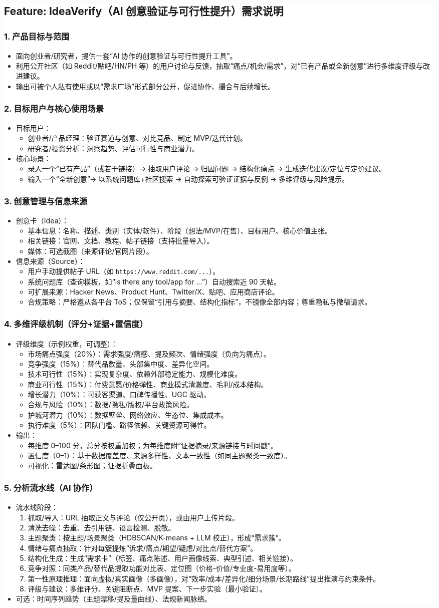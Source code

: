 ## Feature: IdeaVerify（AI 创意验证与可行性提升）需求说明

### 1. 产品目标与范围

- 面向创业者/研究者，提供一套“AI 协作的创意验证与可行性提升工具”。
- 利用公开社区（如 Reddit/贴吧/HN/PH 等）的用户讨论与反馈，抽取“痛点/机会/需求”，对“已有产品或全新创意”进行多维度评级与改进建议。
- 输出可被个人私有使用或以“需求广场”形式部分公开，促进协作、撮合与后续增长。

### 2. 目标用户与核心使用场景

- 目标用户：
  - 创业者/产品经理：验证赛道与创意、对比竞品、制定 MVP/迭代计划。
  - 研究者/投资分析：洞察趋势、评估可行性与商业潜力。
- 核心场景：
  - 录入一个“已有产品”（或若干链接）→ 抽取用户评论 → 归因问题 → 结构化痛点 → 生成迭代建议/定位与定价建议。
  - 输入一个“全新创意”→ 以系统问题库+社区搜索 → 自动探索可验证证据与反例 → 多维评级与风险提示。

### 3. 创意管理与信息来源

- 创意卡（Idea）：
  - 基本信息：名称、描述、类别（实体/软件）、阶段（想法/MVP/在售）、目标用户、核心价值主张。
  - 相关链接：官网、文档、教程、帖子链接（支持批量导入）。
  - 媒体：可选截图（来源评论/官网片段）。
- 信息来源（Source）：
  - 用户手动提供帖子 URL（如 `https://www.reddit.com/...`）。
  - 系统问题库（查询模板，如“is there any tool/app for …”）自动搜索近 90 天帖。
  - 可扩展来源：Hacker News、Product Hunt、Twitter/X、贴吧、应用商店评论。
  - 合规策略：严格遵从各平台 ToS；仅保留“引用与摘要、结构化指标”，不镜像全部内容；尊重隐私与撤稿请求。

### 4. 多维评级机制（评分+证据+置信度）

- 评级维度（示例权重，可调整）：
  - 市场痛点强度（20%）：需求强度/痛感、提及频次、情绪强度（负向为痛点）。
  - 竞争强度（15%）：替代品数量、头部集中度、差异化空间。
  - 技术可行性（15%）：实现复杂度、依赖外部稳定能力、规模化难度。
  - 商业可行性（15%）：付费意愿/价格弹性、商业模式清澈度、毛利/成本结构。
  - 增长潜力（10%）：可获客渠道、口碑传播性、UGC 驱动。
  - 合规与风险（10%）：数据/隐私/版权/平台政策风险。
  - 护城河潜力（10%）：数据壁垒、网络效应、生态位、集成成本。
  - 执行难度（5%）：团队门槛、路径依赖、关键资源可得性。
- 输出：
  - 每维度 0–100 分，总分按权重加权；为每维度附“证据摘录/来源链接与时间戳”。
  - 置信度（0–1）：基于数据覆盖度、来源多样性、文本一致性（如同主题聚类一致度）。
  - 可视化：雷达图/条形图；证据折叠面板。

### 5. 分析流水线（AI 协作）

- 流水线阶段：
  1. 抓取/导入：URL 抽取正文与评论（仅公开页），或由用户上传片段。
  2. 清洗去噪：去重、去引用链、语言检测、脱敏。
  3. 主题聚类：按主题/场景聚类（HDBSCAN/K-means + LLM 校正），形成“需求簇”。
  4. 情绪与痛点抽取：针对每簇提炼“诉求/痛点/期望/疑虑/对比点/替代方案”。
  5. 结构化生成：生成“需求卡”（标签、痛点陈述、用户画像线索、典型引述、相关链接）。
  6. 竞争对照：同类产品/替代品提取功能对比表、定位图（价格-价值/专业度-易用度等）。
  7. 第一性原理推理：面向虚拟/真实画像（多画像），对“效率/成本/差异化/细分场景/长期路线”提出推演与约束条件。
  8. 评级与建议：多维评分、关键阻断点、MVP 提案、下一步实验（最小验证）。
- 可选：时间序列趋势（主题漂移/提及量曲线）、法规新闻脉络。
